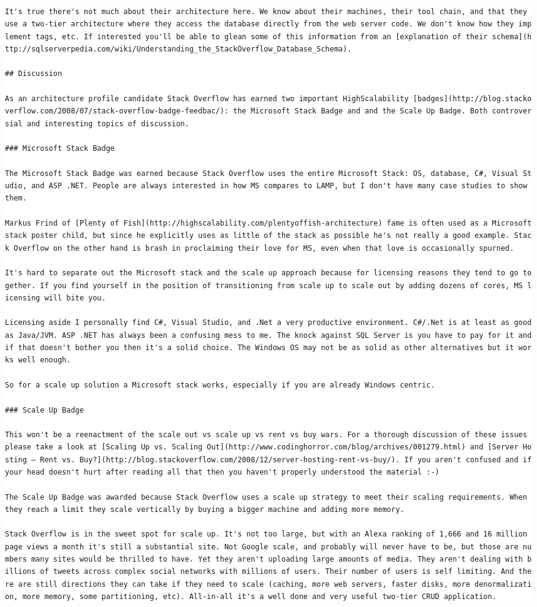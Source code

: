     It's true there's not much about their architecture here. We know about their machines, their tool chain, and that they use a two-tier architecture where they access the database directly from the web server code. We don't know how they implement tags, etc. If interested you'll be able to glean some of this information from an [explanation of their schema](http://sqlserverpedia.com/wiki/Understanding_the_StackOverflow_Database_Schema).  

    ## Discussion

    As an architecture profile candidate Stack Overflow has earned two important HighScalability [badges](http://blog.stackoverflow.com/2008/07/stack-overflow-badge-feedbac/): the Microsoft Stack Badge and and the Scale Up Badge. Both controversial and interesting topics of discussion.  

    ### Microsoft Stack Badge

    The Microsoft Stack Badge was earned because Stack Overflow uses the entire Microsoft Stack: OS, database, C#, Visual Studio, and ASP .NET. People are always interested in how MS compares to LAMP, but I don't have many case studies to show them.  

    Markus Frind of [Plenty of Fish](http://highscalability.com/plentyoffish-architecture) fame is often used as a Microsoft stack poster child, but since he explicitly uses as little of the stack as possible he's not really a good example. Stack Overflow on the other hand is brash in proclaiming their love for MS, even when that love is occasionally spurned.  

    It's hard to separate out the Microsoft stack and the scale up approach because for licensing reasons they tend to go together. If you find yourself in the position of transitioning from scale up to scale out by adding dozens of cores, MS licensing will bite you.  

    Licensing aside I personally find C#, Visual Studio, and .Net a very productive environment. C#/.Net is at least as good as Java/JVM. ASP .NET has always been a confusing mess to me. The knock against SQL Server is you have to pay for it and if that doesn't bother you then it's a solid choice. The Windows OS may not be as solid as other alternatives but it works well enough.  

    So for a scale up solution a Microsoft stack works, especially if you are already Windows centric.  

    ### Scale Up Badge

    This won't be a reenactment of the scale out vs scale up vs rent vs buy wars. For a thorough discussion of these issues please take a look at [Scaling Up vs. Scaling Out](http://www.codinghorror.com/blog/archives/001279.html) and [Server Hosting — Rent vs. Buy?](http://blog.stackoverflow.com/2008/12/server-hosting-rent-vs-buy/). If you aren't confused and if your head doesn't hurt after reading all that then you haven't properly understood the material :-)  

    The Scale Up Badge was awarded because Stack Overflow uses a scale up strategy to meet their scaling requirements. When they reach a limit they scale vertically by buying a bigger machine and adding more memory.  

    Stack Overflow is in the sweet spot for scale up. It's not too large, but with an Alexa ranking of 1,666 and 16 million page views a month it's still a substantial site. Not Google scale, and probably will never have to be, but those are numbers many sites would be thrilled to have. Yet they aren't uploading large amounts of media. They aren't dealing with billions of tweets across complex social networks with millions of users. Their number of users is self limiting. And there are still directions they can take if they need to scale (caching, more web servers, faster disks, more denormalization, more memory, some partitioning, etc). All-in-all it's a well done and very useful two-tier CRUD application.  
